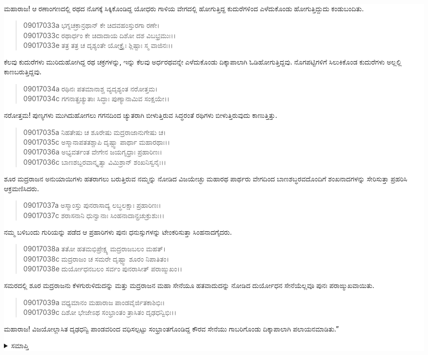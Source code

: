 ಮಹಾರಾಜ! ಆ ರಣಾಂಗಣದಲ್ಲಿ ರಥದ ನೊಗಕ್ಕೆ ಸಿಕ್ಕಿಕೊಂಡಿದ್ದ ಯೋಧರು ಗಾಳಿಯ ವೇಗದಲ್ಲಿ ಹೋಗುತ್ತಿದ್ದ ಕುದುರೆಗಳಿಂದ ಎಳೆದುಕೊಂಡು ಹೋಗುತ್ತಿದ್ದುದು ಕಂಡುಬಂದಿತು.

> 09017033a ಭಗ್ನಚಕ್ರಾನ್ರಥಾನ್ ಕೇ ಚಿದವಹಂಸ್ತುರಗಾ ರಣೇ।   
09017033c ರಥಾರ್ಧಂ ಕೇ ಚಿದಾದಾಯ ದಿಶೋ ದಶ ವಿಬಭ್ರಮುಃ।।   
09017033e ತತ್ರ ತತ್ರ ಚ ದೃಶ್ಯಂತೇ ಯೋಕ್ತ್ರೈಃ ಶ್ಲಿಷ್ಟಾಃ ಸ್ಮ ವಾಜಿನಃ।।

ಕೆಲವು ಕುದುರೆಗಳು ಮುರಿದುಹೋಗಿದ್ದ ರಥ ಚಕ್ರಗಳನ್ನು, ಇನ್ನು ಕೆಲವು ಅರ್ಧರಥವನ್ನೇ ಎಳೆದುಕೊಂಡು ದಿಕ್ಕಾಪಾಲಾಗಿ ಓಡಿಹೋಗುತ್ತಿದ್ದವು. ನೊಗಪಟ್ಟಿಗಳಿಗೆ ಸಿಲುಕಿಕೊಂಡ ಕುದುರೆಗಳು ಅಲ್ಲಲ್ಲಿ ಕಾಣಬರುತ್ತಿದ್ದವು.

> 09017034a ರಥಿನಃ ಪತಮಾನಾಶ್ಚ ವ್ಯದೃಶ್ಯಂತ ನರೋತ್ತಮ।   
09017034c ಗಗನಾತ್ಪ್ರಚ್ಯುತಾಃ ಸಿದ್ಧಾಃ ಪುಣ್ಯಾನಾಮಿವ ಸಂಕ್ಷಯೇ।।

ನರೋತ್ತಮ! ಪುಣ್ಯಗಳು ಮುಗಿದುಹೋಗಲು ಗಗನದಿಂದ ಚ್ಯುತರಾಗಿ ಬೀಳುತ್ತಿರುವ ಸಿದ್ಧರಂತೆ ರಥಿಗಳು ಬೀಳುತ್ತಿರುವುದು ಕಾಣುತ್ತಿತ್ತು.

> 09017035a ನಿಹತೇಷು ಚ ಶೂರೇಷು ಮದ್ರರಾಜಾನುಗೇಷು ಚ।   
09017035c ಅಸ್ಮಾನಾಪತತಶ್ಚಾಪಿ ದೃಷ್ಟ್ವಾ ಪಾರ್ಥಾ ಮಹಾರಥಾಃ।।   
09017036a ಅಭ್ಯವರ್ತಂತ ವೇಗೇನ ಜಯಗೃಧ್ರಾಃ ಪ್ರಹಾರಿಣಃ।   
09017036c ಬಾಣಶಬ್ದರವಾನ್ಕೃತ್ವಾ ವಿಮಿಶ್ರಾನ್ ಶಂಖನಿಸ್ವನೈಃ।।

ಶೂರ ಮದ್ರರಾಜನ ಅನುಯಾಯಿಗಳು ಹತರಾಗಲು ಬರುತ್ತಿರುವ ನಮ್ಮನ್ನು ನೋಡಿದ ವಿಜಯೇಚ್ಛು ಮಹಾರಥ ಪಾರ್ಥರು ವೇಗದಿಂದ ಬಾಣಶಬ್ಧರವದೊಂದಿಗೆ ಶಂಖನಾದಗಳನ್ನು ಸೇರಿಸುತ್ತಾ ಪ್ರಹರಿಸಿ ಆಕ್ರಮಣಿಸಿದರು.

> 09017037a ಅಸ್ಮಾಂಸ್ತು ಪುನರಾಸಾದ್ಯ ಲಬ್ಧಲಕ್ಷಾಃ ಪ್ರಹಾರಿಣಃ।   
09017037c ಶರಾಸನಾನಿ ಧುನ್ವಾನಾಃ ಸಿಂಹನಾದಾನ್ಪ್ರಚುಕ್ರುಶುಃ।।

ನಮ್ಮ ಬಳಿಬಂದು ಗುರಿಯನ್ನು ಪಡೆದ ಆ ಪ್ರಹಾರಿಗಳು ಪುನಃ ಧನುಸ್ಸುಗಳನ್ನು ಟೇಂಕರಿಸುತ್ತಾ ಸಿಂಹನಾದಗೈದರು.

> 09017038a ತತೋ ಹತಮಭಿಪ್ರೇಕ್ಷ್ಯ ಮದ್ರರಾಜಬಲಂ ಮಹತ್।   
09017038c ಮದ್ರರಾಜಂ ಚ ಸಮರೇ ದೃಷ್ಟ್ವಾ ಶೂರಂ ನಿಪಾತಿತಂ।  
09017038e ದುರ್ಯೋಧನಬಲಂ ಸರ್ವಂ ಪುನರಾಸೀತ್ ಪರಾಙ್ಮುಖಂ।।

ಸಮರದಲ್ಲಿ ಶೂರ ಮದ್ರರಾಜನು ಕೆಳಗುರುಳಿದುದನ್ನು ಮತ್ತು ಮದ್ರರಾಜನ ಮಹಾ ಸೇನೆಯೂ ಹತವಾದುದನ್ನು ನೋಡಿದ ದುರ್ಯೋಧನ ಸೇನೆಯೆಲ್ಲವೂ ಪುನಃ ಪರಾಙ್ಮುಖವಾಯಿತು.

> 09017039a ವಧ್ಯಮಾನಂ ಮಹಾರಾಜ ಪಾಂಡವೈರ್ಜಿತಕಾಶಿಭಿಃ।   
09017039c ದಿಶೋ ಭೇಜೇಽಥ ಸಂಭ್ರಾಂತಂ ತ್ರಾಸಿತಂ ದೃಢಧನ್ವಿಭಿಃ।।

ಮಹಾರಾಜ! ವಿಜಯೋಲ್ಲಾಸಿತ ದೃಢಧನ್ವಿ ಪಾಂಡವರಿಂದ ವಧಿಸಲ್ಪಟ್ಟು ಸಂಭ್ರಾಂತಗೊಂಡಿದ್ದ ಕೌರವ ಸೇನೆಯು ಗಾಬರಿಗೊಂಡು ದಿಕ್ಕಾಪಾಲಾಗಿ ಪಲಾಯನಮಾಡಿತು.”


<details><summary>ಸಮಾಪ್ತಿ</summary></details>
